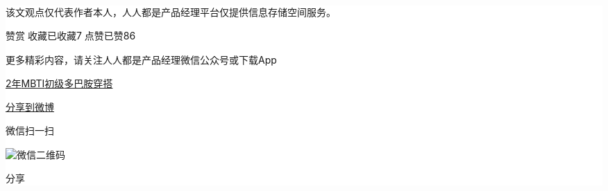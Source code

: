 该文观点仅代表作者本人，人人都是产品经理平台仅提供信息存储空间服务。

赞赏 收藏已收藏7 点赞已赞86

更多精彩内容，请关注人人都是产品经理微信公众号或下载App

[2年](https://www.woshipm.com/tag/2%e5%b9%b4)[MBTI](https://www.woshipm.com/tag/mbti)[初级](https://www.woshipm.com/tag/%e5%88%9d%e7%ba%a7)[多巴胺穿搭](https://www.woshipm.com/tag/%e5%a4%9a%e5%b7%b4%e8%83%ba%e7%a9%bf%e6%90%ad)

[分享到微博](https://service.weibo.com/share/share.php?appkey=2775287854&title=左手多巴胺穿搭，右手MBTI性格，被标签的年轻人&url=https://www.woshipm.com/user-research/5863159.html&pic=https://image.woshipm.com/2023/04/13/1013b000-d9ea-11ed-a8b0-00163e0b5ff3.jpg)

微信扫一扫

![微信二维码](https://api.pwmqr.com/qrcode/create/?url=https://www.woshipm.com/user-research/5863159.html)

分享